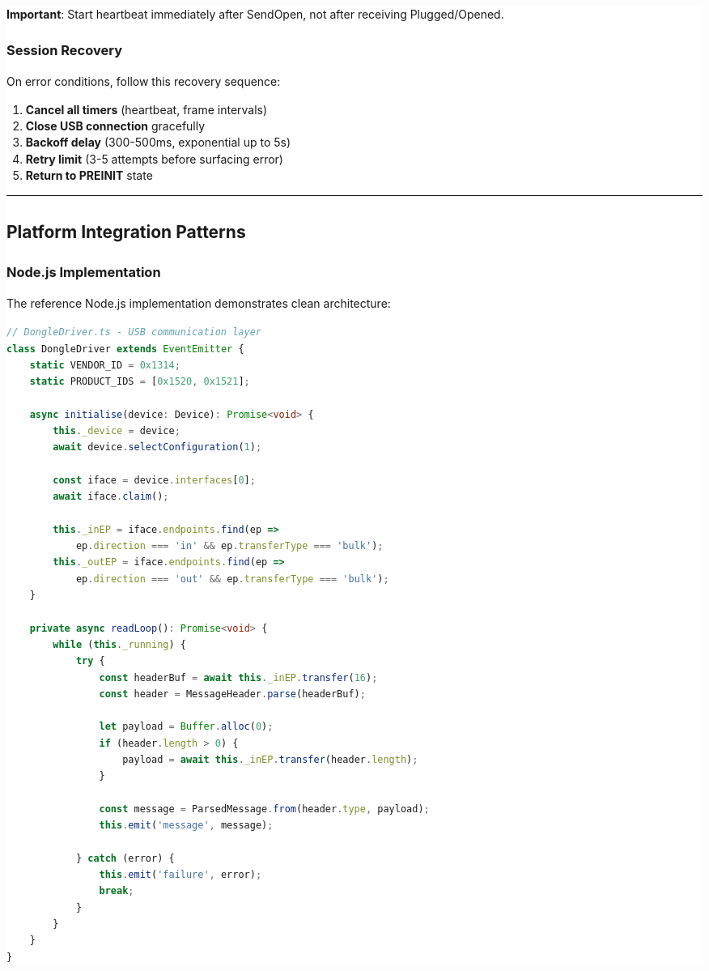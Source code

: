 **Important**: Start heartbeat immediately after SendOpen, not after receiving Plugged/Opened.

### Session Recovery

On error conditions, follow this recovery sequence:

1. **Cancel all timers** (heartbeat, frame intervals)
2. **Close USB connection** gracefully
3. **Backoff delay** (300-500ms, exponential up to 5s)
4. **Retry limit** (3-5 attempts before surfacing error)
5. **Return to PREINIT** state

---

## Platform Integration Patterns

### Node.js Implementation

The reference Node.js implementation demonstrates clean architecture:

```typescript
// DongleDriver.ts - USB communication layer
class DongleDriver extends EventEmitter {
    static VENDOR_ID = 0x1314;
    static PRODUCT_IDS = [0x1520, 0x1521];
    
    async initialise(device: Device): Promise<void> {
        this._device = device;
        await device.selectConfiguration(1);
        
        const iface = device.interfaces[0];
        await iface.claim();
        
        this._inEP = iface.endpoints.find(ep => 
            ep.direction === 'in' && ep.transferType === 'bulk');
        this._outEP = iface.endpoints.find(ep => 
            ep.direction === 'out' && ep.transferType === 'bulk');
    }
    
    private async readLoop(): Promise<void> {
        while (this._running) {
            try {
                const headerBuf = await this._inEP.transfer(16);
                const header = MessageHeader.parse(headerBuf);
                
                let payload = Buffer.alloc(0);
                if (header.length > 0) {
                    payload = await this._inEP.transfer(header.length);
                }
                
                const message = ParsedMessage.from(header.type, payload);
                this.emit('message', message);
                
            } catch (error) {
                this.emit('failure', error);
                break;
            }
        }
    }
}
```

